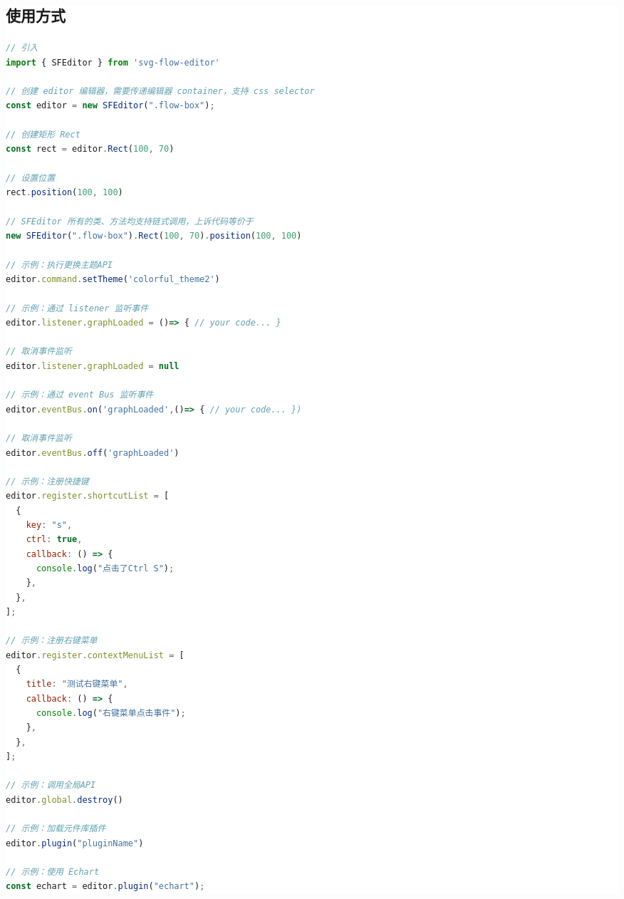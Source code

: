 

## 使用方式

```javascript
// 引入
import { SFEditor } from 'svg-flow-editor'

// 创建 editor 编辑器，需要传递编辑器 container，支持 css selector
const editor = new SFEditor(".flow-box");

// 创建矩形 Rect
const rect = editor.Rect(100, 70)

// 设置位置
rect.position(100, 100)

// SFEditor 所有的类、方法均支持链式调用，上诉代码等价于
new SFEditor(".flow-box").Rect(100, 70).position(100, 100)

// 示例：执行更换主题API
editor.command.setTheme('colorful_theme2')

// 示例：通过 listener 监听事件
editor.listener.graphLoaded = ()=> { // your code... }

// 取消事件监听
editor.listener.graphLoaded = null

// 示例：通过 event Bus 监听事件
editor.eventBus.on('graphLoaded',()=> { // your code... })

// 取消事件监听
editor.eventBus.off('graphLoaded')

// 示例：注册快捷键
editor.register.shortcutList = [
  {
    key: "s",
    ctrl: true,
    callback: () => {
      console.log("点击了Ctrl S");
    },
  },
];

// 示例：注册右键菜单
editor.register.contextMenuList = [
  {
    title: "测试右键菜单",
    callback: () => {
      console.log("右键菜单点击事件");
    },
  },
];

// 示例：调用全局API
editor.global.destroy()

// 示例：加载元件库插件
editor.plugin("pluginName")

// 示例：使用 Echart
const echart = editor.plugin("echart");
```